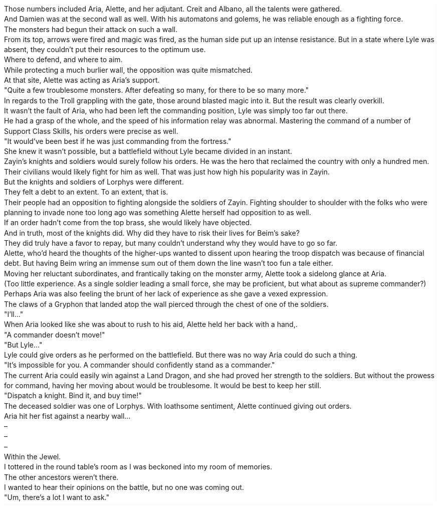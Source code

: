 Those numbers included Aria, Alette, and her adjutant. Creit and Albano, all the talents were gathered.<br/>
And Damien was at the second wall as well. With his automatons and golems, he was reliable enough as a fighting force.<br/>
The monsters had begun their attack on such a wall.<br/>
From its top, arrows were fired and magic was fired, as the human side put up an intense resistance. But in a state where Lyle was absent, they couldn’t put their resources to the optimum use.<br/>
Where to defend, and where to aim.<br/>
While protecting a much burlier wall, the opposition was quite mismatched.<br/>
At that site, Alette was acting as Aria’s support.<br/>
"Quite a few troublesome monsters. After defeating so many, for there to be so many more."<br/>
In regards to the Troll grappling with the gate, those around blasted magic into it. But the result was clearly overkill.<br/>
It wasn’t the fault of Aria, who had been left the commanding position, Lyle was simply too far out there.<br/>
He had a grasp of the whole, and the speed of his information relay was abnormal. Mastering the command of a number of Support Class Skills, his orders were precise as well.<br/>
"It would’ve been best if he was just commanding from the fortress."<br/>
She knew it wasn’t possible, but a battlefield without Lyle became divided in an instant.<br/>
Zayin’s knights and soldiers would surely follow his orders. He was the hero that reclaimed the country with only a hundred men. Their civilians would likely fight for him as well. That was just how high his popularity was in Zayin.<br/>
But the knights and soldiers of Lorphys were different.<br/>
They felt a debt to an extent. To an extent, that is.<br/>
Their people had an opposition to fighting alongside the soldiers of Zayin. Fighting shoulder to shoulder with the folks who were planning to invade none too long ago was something Alette herself had opposition to as well.<br/>
If an order hadn’t come from the top brass, she would likely have objected.<br/>
And in truth, most of the knights did. Why did they have to risk their lives for Beim’s sake?<br/>
They did truly have a favor to repay, but many couldn’t understand why they would have to go so far.<br/>
Alette, who’d heard the thoughts of the higher-ups wanted to dissent upon hearing the troop dispatch was because of financial debt. But having Beim wring an immense sum out of them down the line wasn’t too fun a tale either.<br/>
Moving her reluctant subordinates, and frantically taking on the monster army, Alette took a sidelong glance at Aria.<br/>
(Too little experience. As a single soldier leading a small force, she may be proficient, but what about as supreme commander?)<br/>
Perhaps Aria was also feeling the brunt of her lack of experience as she gave a vexed expression.<br/>
The claws of a Gryphon that landed atop the wall pierced through the chest of one of the soldiers.<br/>
"I’ll…"<br/>
When Aria looked like she was about to rush to his aid, Alette held her back with a hand,.<br/>
"A commander doesn’t move!"<br/>
"But Lyle…"<br/>
Lyle could give orders as he performed on the battlefield. But there was no way Aria could do such a thing.<br/>
"It’s impossible for you. A commander should confidently stand as a commander."<br/>
The current Aria could easily win against a Land Dragon, and she had proved her strength to the soldiers. But without the prowess for command, having her moving about would be troublesome. It would be best to keep her still.<br/>
"Dispatch a knight. Bind it, and buy time!"<br/>
The deceased soldier was one of Lorphys. With loathsome sentiment, Alette continued giving out orders.<br/>
Aria hit her fist against a nearby wall…<br/>
–<br/>
–<br/>
–<br/>
Within the Jewel.<br/>
I tottered in the round table’s room as I was beckoned into my room of memories.<br/>
The other ancestors weren’t there.<br/>
I wanted to hear their opinions on the battle, but no one was coming out.<br/>
"Um, there’s a lot I want to ask."<br/>
